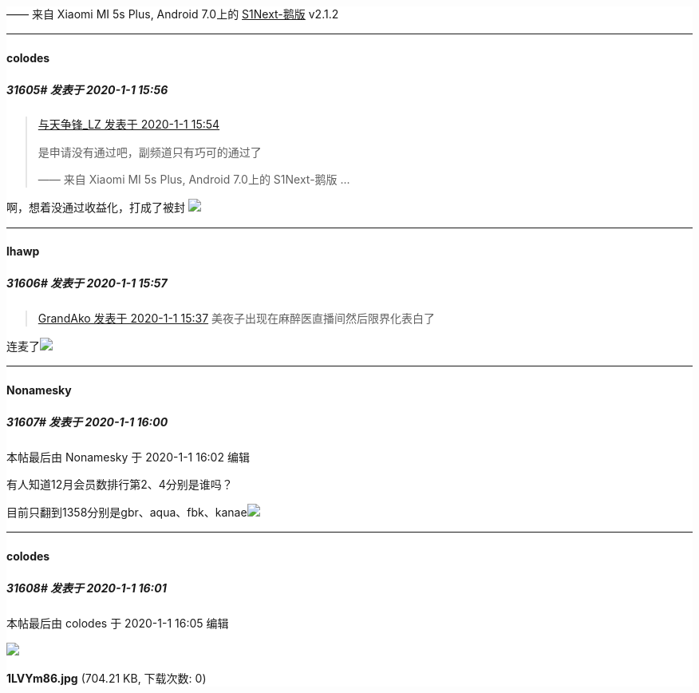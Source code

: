 —— 来自 Xiaomi MI 5s Plus, Android 7.0上的 [S1Next-鹅版](https://github.com/ykrank/S1-Next/releases) v2.1.2


*****

####  colodes  
##### 31605#       发表于 2020-1-1 15:56


<blockquote><a href="httphttps://bbs.saraba1st.com/2b/forum.php?mod=redirect&amp;goto=findpost&amp;pid=46054736&amp;ptid=1857164" target="_blank">与天争锋_LZ 发表于 2020-1-1 15:54</a>

是申请没有通过吧，副频道只有巧可的通过了


—— 来自 Xiaomi MI 5s Plus, Android 7.0上的 S1Next-鹅版 ...</blockquote>
啊，想着没通过收益化，打成了被封 <img src="https://static.saraba1st.com/image/smiley/face2017/068.png" referrerpolicy="no-referrer">


*****

####  lhawp  
##### 31606#       发表于 2020-1-1 15:57


<blockquote><a href="httphttps://bbs.saraba1st.com/2b/forum.php?mod=redirect&amp;goto=findpost&amp;pid=46054630&amp;ptid=1857164" target="_blank">GrandAko 发表于 2020-1-1 15:37</a>
美夜子出现在麻醉医直播间然后限界化表白了</blockquote>
连麦了<img src="https://static.saraba1st.com/image/smiley/face2017/068.png" referrerpolicy="no-referrer">


*****

####  Nonamesky  
##### 31607#       发表于 2020-1-1 16:00


 本帖最后由 Nonamesky 于 2020-1-1 16:02 编辑 

有人知道12月会员数排行第2、4分别是谁吗？

目前只翻到1358分别是gbr、aqua、fbk、kanae<img src="https://static.saraba1st.com/image/smiley/face2017/068.png" referrerpolicy="no-referrer">


*****

####  colodes  
##### 31608#       发表于 2020-1-1 16:01


 本帖最后由 colodes 于 2020-1-1 16:05 编辑 


<img src="https://img.saraba1st.com/forum/202001/01/160500lcwpo9lh6gi0w5y7.jpg" referrerpolicy="no-referrer">


<strong>1LVYm86.jpg</strong> (704.21 KB, 下载次数: 0)
